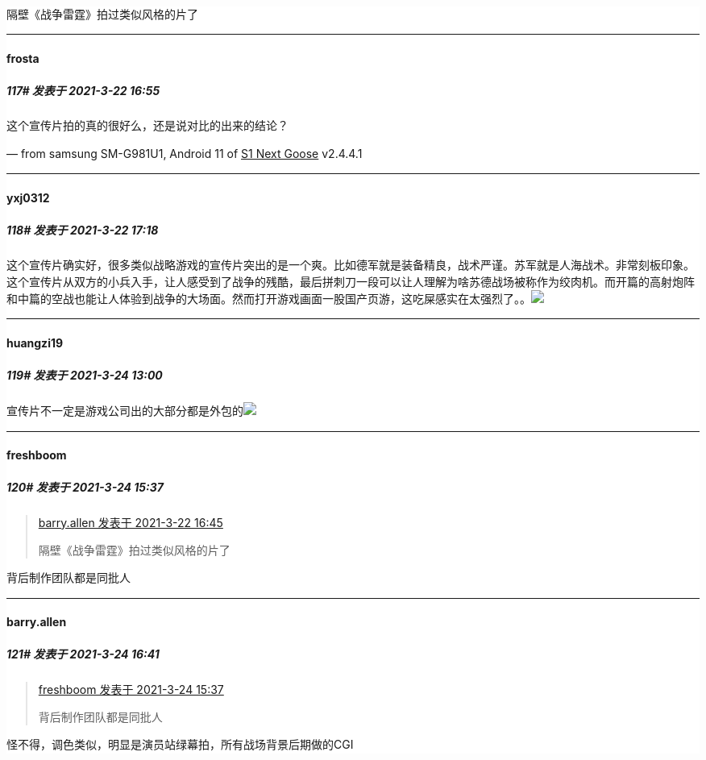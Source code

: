 
隔壁《战争雷霆》拍过类似风格的片了


-----

####  frosta  
##### 117#       发表于 2021-3-22 16:55


这个宣传片拍的真的很好么，还是说对比的出来的结论？

— from samsung SM-G981U1, Android 11 of [S1 Next Goose](https://pan.baidu.com/s/1mi43uRm) v2.4.4.1


-----

####  yxj0312  
##### 118#       发表于 2021-3-22 17:18


这个宣传片确实好，很多类似战略游戏的宣传片突出的是一个爽。比如德军就是装备精良，战术严谨。苏军就是人海战术。非常刻板印象。这个宣传片从双方的小兵入手，让人感受到了战争的残酷，最后拼刺刀一段可以让人理解为啥苏德战场被称作为绞肉机。而开篇的高射炮阵和中篇的空战也能让人体验到战争的大场面。然而打开游戏画面一股国产页游，这吃屎感实在太强烈了。。<img src="https://static.saraba1st.com/image/smiley/face2017/004.gif" referrerpolicy="no-referrer">


-----

####  huangzi19  
##### 119#       发表于 2021-3-24 13:00


宣传片不一定是游戏公司出的大部分都是外包的<img src="https://static.saraba1st.com/image/smiley/face2017/001.png" referrerpolicy="no-referrer">


-----

####  freshboom  
##### 120#       发表于 2021-3-24 15:37


<blockquote><a href="httphttps://bbs.saraba1st.com/2b/forum.php?mod=redirect&amp;goto=findpost&amp;pid=50701028&amp;ptid=1994011" target="_blank">barry.allen 发表于 2021-3-22 16:45</a>

隔壁《战争雷霆》拍过类似风格的片了</blockquote>
背后制作团队都是同批人


-----

####  barry.allen  
##### 121#       发表于 2021-3-24 16:41


<blockquote><a href="httphttps://bbs.saraba1st.com/2b/forum.php?mod=redirect&amp;goto=findpost&amp;pid=50720120&amp;ptid=1994011" target="_blank">freshboom 发表于 2021-3-24 15:37</a>

背后制作团队都是同批人</blockquote>
怪不得，调色类似，明显是演员站绿幕拍，所有战场背景后期做的CGI

